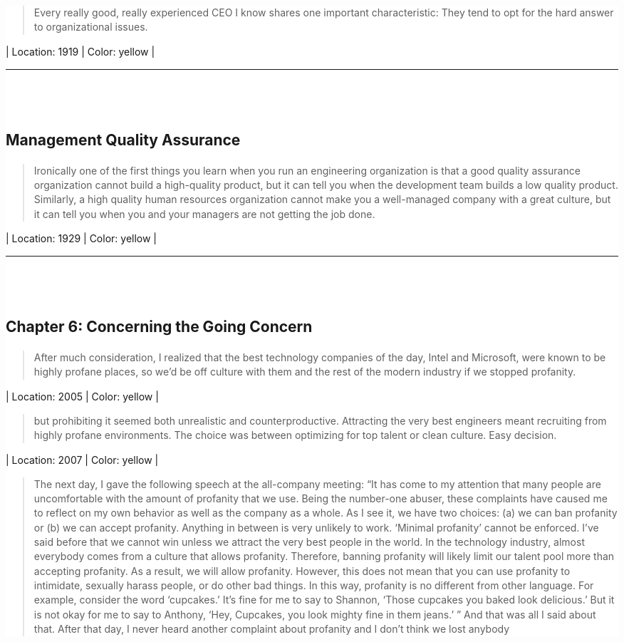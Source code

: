  > Every really good, really experienced CEO I know shares one important characteristic: They tend to opt for the hard answer to organizational issues.

| Location: 1919 | 
 Color: yellow |
<br>

----------
<br><br>

## Management Quality Assurance

 > Ironically one of the first things you learn when you run an engineering organization is that a good quality assurance organization cannot build a high-quality product, but it can tell you when the development team builds a low quality product. Similarly, a high quality human resources organization cannot make you a well-managed company with a great culture, but it can tell you when you and your managers are not getting the job done.

| Location: 1929 | 
 Color: yellow |
<br>

----------
<br><br>

## Chapter 6: Concerning the Going Concern

 > After much consideration, I realized that the best technology companies of the day, Intel and Microsoft, were known to be highly profane places, so we’d be off culture with them and the rest of the modern industry if we stopped profanity.

| Location: 2005 | 
 Color: yellow |
<br>

 > but prohibiting it seemed both unrealistic and counterproductive. Attracting the very best engineers meant recruiting from highly profane environments. The choice was between optimizing for top talent or clean culture. Easy decision.

| Location: 2007 | 
 Color: yellow |
<br>

 > The next day, I gave the following speech at the all-company meeting: “It has come to my attention that many people are uncomfortable with the amount of profanity that we use. Being the number-one abuser, these complaints have caused me to reflect on my own behavior as well as the company as a whole. As I see it, we have two choices: (a) we can ban profanity or (b) we can accept profanity. Anything in between is very unlikely to work. ‘Minimal profanity’ cannot be enforced. I’ve said before that we cannot win unless we attract the very best people in the world. In the technology industry, almost everybody comes from a culture that allows profanity. Therefore, banning profanity will likely limit our talent pool more than accepting profanity. As a result, we will allow profanity. However, this does not mean that you can use profanity to intimidate, sexually harass people, or do other bad things. In this way, profanity is no different from other language. For example, consider the word ‘cupcakes.’ It’s fine for me to say to Shannon, ‘Those cupcakes you baked look delicious.’ But it is not okay for me to say to Anthony, ‘Hey, Cupcakes, you look mighty fine in them jeans.’ ” And that was all I said about that. After that day, I never heard another complaint about profanity and I don’t think we lost anybody
